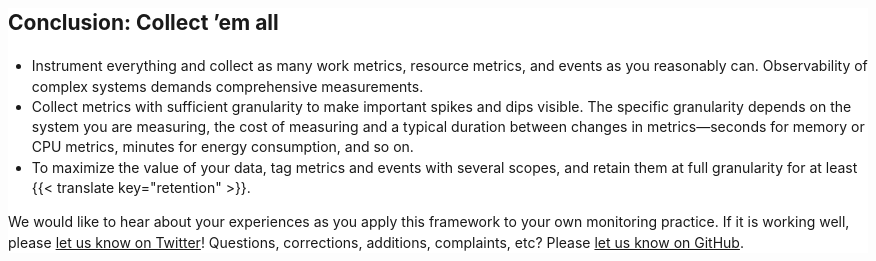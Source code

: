

## Conclusion: Collect ’em all



-   Instrument everything and collect as many work metrics, resource metrics, and events as you reasonably can. Observability of complex systems demands comprehensive measurements.
-   Collect metrics with sufficient granularity to make important spikes and dips visible. The specific granularity depends on the system you are measuring, the cost of measuring and a typical duration between changes in metrics—seconds for memory or CPU metrics, minutes for energy consumption, and so on.
-   To maximize the value of your data, tag metrics and events with several scopes, and retain them at full granularity for at least {{< translate key="retention" >}}.



We would like to hear about your experiences as you apply this framework to your own monitoring practice. If it is working well, please [let us know on Twitter](https://twitter.com/datadoghq)! Questions, corrections, additions, complaints, etc? Please [let us know on GitHub](https://github.com/DataDog/the-monitor).
